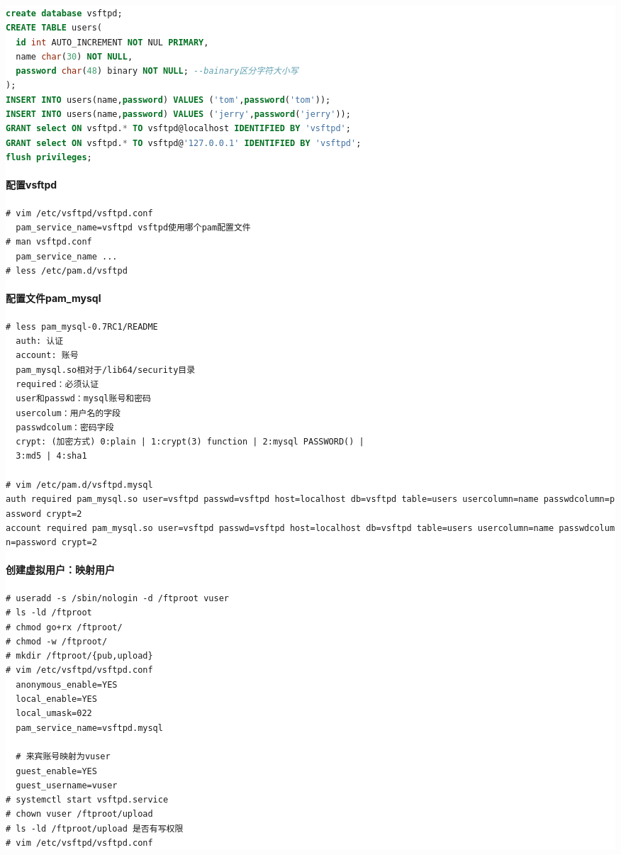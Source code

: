 ``` sql
create database vsftpd;
CREATE TABLE users(
  id int AUTO_INCREMENT NOT NUL PRIMARY,
  name char(30) NOT NULL,
  password char(48) binary NOT NULL; --bainary区分字符大小写
);
INSERT INTO users(name,password) VALUES ('tom',password('tom'));
INSERT INTO users(name,password) VALUES ('jerry',password('jerry'));
GRANT select ON vsftpd.* TO vsftpd@localhost IDENTIFIED BY 'vsftpd';
GRANT select ON vsftpd.* TO vsftpd@'127.0.0.1' IDENTIFIED BY 'vsftpd';
flush privileges;
```

#### 配置vsftpd

``` shell
# vim /etc/vsftpd/vsftpd.conf
  pam_service_name=vsftpd vsftpd使用哪个pam配置文件
# man vsftpd.conf
  pam_service_name ...
# less /etc/pam.d/vsftpd
```

#### 配置文件pam_mysql

``` shell
# less pam_mysql-0.7RC1/README
  auth: 认证
  account: 账号
  pam_mysql.so相对于/lib64/security目录
  required：必须认证
  user和passwd：mysql账号和密码
  usercolum：用户名的字段
  passwdcolum：密码字段
  crypt: (加密方式) 0:plain | 1:crypt(3) function | 2:mysql PASSWORD() |
  3:md5 | 4:sha1

# vim /etc/pam.d/vsftpd.mysql
auth required pam_mysql.so user=vsftpd passwd=vsftpd host=localhost db=vsftpd table=users usercolumn=name passwdcolumn=password crypt=2
account required pam_mysql.so user=vsftpd passwd=vsftpd host=localhost db=vsftpd table=users usercolumn=name passwdcolumn=password crypt=2
```

#### 创建虚拟用户：映射用户

``` shell
# useradd -s /sbin/nologin -d /ftproot vuser
# ls -ld /ftproot
# chmod go+rx /ftproot/
# chmod -w /ftproot/
# mkdir /ftproot/{pub,upload}
# vim /etc/vsftpd/vsftpd.conf
  anonymous_enable=YES
  local_enable=YES
  local_umask=022
  pam_service_name=vsftpd.mysql

  # 来宾账号映射为vuser
  guest_enable=YES
  guest_username=vuser
# systemctl start vsftpd.service
# chown vuser /ftproot/upload
# ls -ld /ftproot/upload 是否有写权限
# vim /etc/vsftpd/vsftpd.conf
```